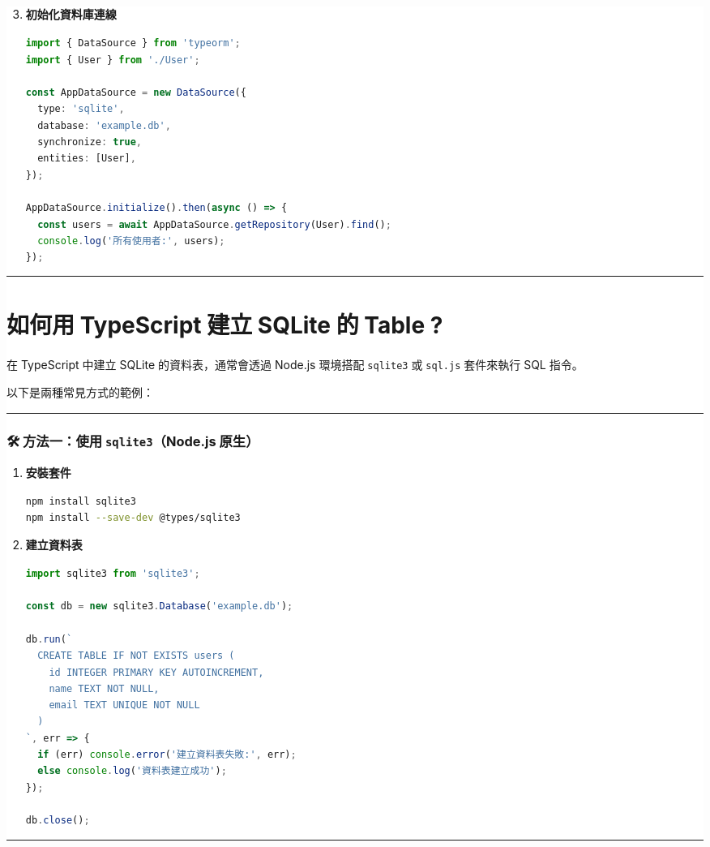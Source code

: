 3. **初始化資料庫連線**

   ```ts
   import { DataSource } from 'typeorm';
   import { User } from './User';

   const AppDataSource = new DataSource({
     type: 'sqlite',
     database: 'example.db',
     synchronize: true,
     entities: [User],
   });

   AppDataSource.initialize().then(async () => {
     const users = await AppDataSource.getRepository(User).find();
     console.log('所有使用者:', users);
   });
   ```

---

# 如何用 TypeScript 建立 SQLite 的 Table ?

在 TypeScript 中建立 SQLite 的資料表，通常會透過 Node.js 環境搭配 `sqlite3` 或 `sql.js` 套件來執行 SQL 指令。

以下是兩種常見方式的範例：

---

### 🛠 方法一：使用 `sqlite3`（Node.js 原生）

1. **安裝套件**

   ```bash
   npm install sqlite3
   npm install --save-dev @types/sqlite3
   ```

2. **建立資料表**

   ```ts
   import sqlite3 from 'sqlite3';

   const db = new sqlite3.Database('example.db');

   db.run(`
     CREATE TABLE IF NOT EXISTS users (
       id INTEGER PRIMARY KEY AUTOINCREMENT,
       name TEXT NOT NULL,
       email TEXT UNIQUE NOT NULL
     )
   `, err => {
     if (err) console.error('建立資料表失敗:', err);
     else console.log('資料表建立成功');
   });

   db.close();
   ```

---